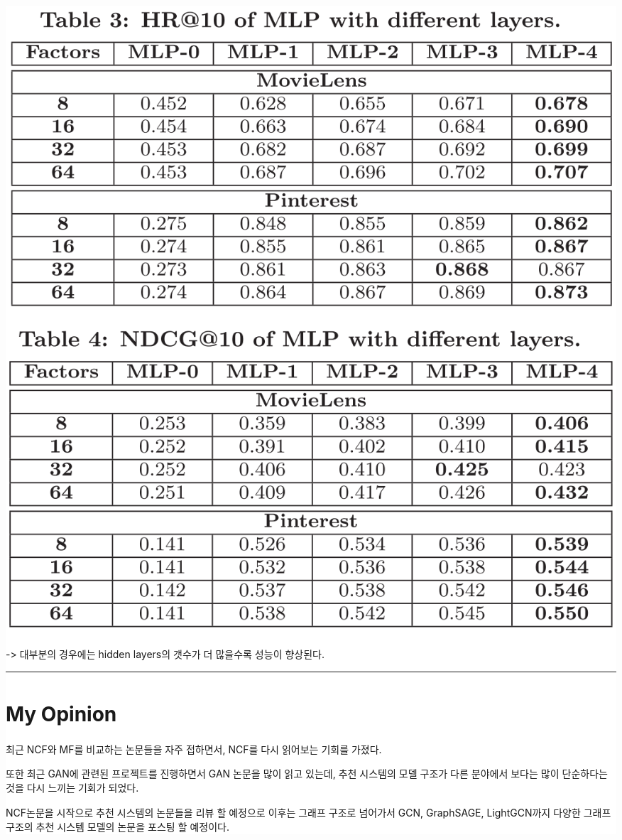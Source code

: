 ![Table3](/image/RS-Paper-No3/RS-Paper-No3-Table3.PNG)

![Table4](/image/RS-Paper-No3/RS-Paper-No3-Table4.PNG)

-> 대부분의 경우에는 hidden layers의 갯수가 더 많을수록 성능이 향상된다.

---

# My Opinion

최근 NCF와 MF를 비교하는 논문들을 자주 접하면서, NCF를 다시 읽어보는 기회를 가졌다.

또한 최근 GAN에 관련된 프로젝트를 진행하면서 GAN 논문을 많이 읽고 있는데, 추천 시스템의 모델 구조가 다른 분야에서 보다는 많이 단순하다는 것을 다시 느끼는 기회가 되었다.

NCF논문을 시작으로 추천 시스템의 논문들을 리뷰 할 예정으로 이후는 그래프 구조로 넘어가서 GCN, GraphSAGE, LightGCN까지 다양한 그래프 구조의 추천 시스템 모델의 논문을 포스팅 할 예정이다.